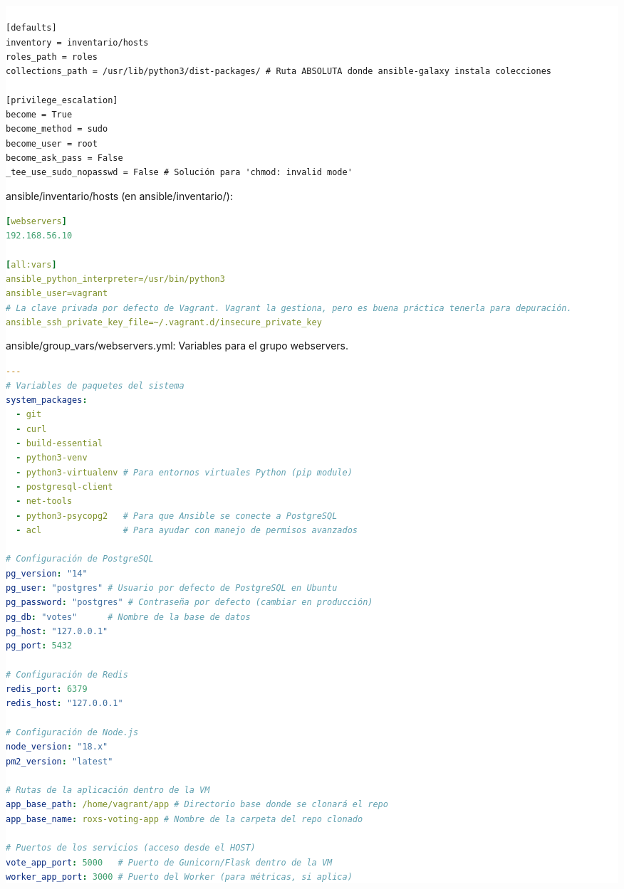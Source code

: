 ```Ini, TOML

[defaults]
inventory = inventario/hosts
roles_path = roles
collections_path = /usr/lib/python3/dist-packages/ # Ruta ABSOLUTA donde ansible-galaxy instala colecciones

[privilege_escalation]
become = True
become_method = sudo
become_user = root
become_ask_pass = False
_tee_use_sudo_nopasswd = False # Solución para 'chmod: invalid mode'
```
ansible/inventario/hosts (en ansible/inventario/):
```YAML
[webservers]
192.168.56.10

[all:vars]
ansible_python_interpreter=/usr/bin/python3
ansible_user=vagrant
# La clave privada por defecto de Vagrant. Vagrant la gestiona, pero es buena práctica tenerla para depuración.
ansible_ssh_private_key_file=~/.vagrant.d/insecure_private_key
```
ansible/group_vars/webservers.yml: Variables para el grupo webservers.
```YAML
---
# Variables de paquetes del sistema
system_packages:
  - git
  - curl
  - build-essential
  - python3-venv
  - python3-virtualenv # Para entornos virtuales Python (pip module)
  - postgresql-client
  - net-tools
  - python3-psycopg2   # Para que Ansible se conecte a PostgreSQL
  - acl                # Para ayudar con manejo de permisos avanzados

# Configuración de PostgreSQL
pg_version: "14"
pg_user: "postgres" # Usuario por defecto de PostgreSQL en Ubuntu
pg_password: "postgres" # Contraseña por defecto (cambiar en producción)
pg_db: "votes"      # Nombre de la base de datos
pg_host: "127.0.0.1"
pg_port: 5432

# Configuración de Redis
redis_port: 6379
redis_host: "127.0.0.1"

# Configuración de Node.js
node_version: "18.x"
pm2_version: "latest"

# Rutas de la aplicación dentro de la VM
app_base_path: /home/vagrant/app # Directorio base donde se clonará el repo
app_base_name: roxs-voting-app # Nombre de la carpeta del repo clonado

# Puertos de los servicios (acceso desde el HOST)
vote_app_port: 5000   # Puerto de Gunicorn/Flask dentro de la VM
worker_app_port: 3000 # Puerto del Worker (para métricas, si aplica)
```